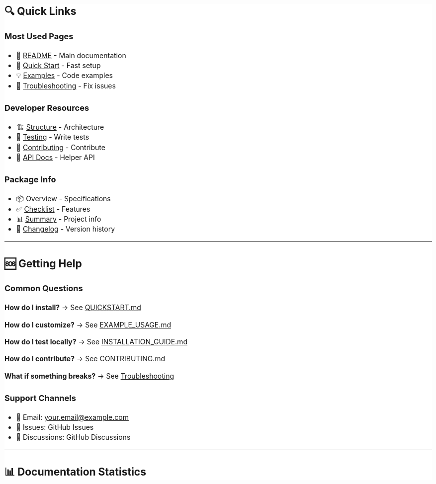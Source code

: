 
## 🔍 Quick Links

### Most Used Pages
- 📖 [README](README.md) - Main documentation
- 🚀 [Quick Start](QUICKSTART.md) - Fast setup
- 💡 [Examples](EXAMPLE_USAGE.md) - Code examples
- 🐛 [Troubleshooting](INSTALLATION_GUIDE.md#troubleshooting) - Fix issues

### Developer Resources
- 🏗️ [Structure](STRUCTURE.md) - Architecture
- 🧪 [Testing](CONTRIBUTING.md#testing) - Write tests
- 📝 [Contributing](CONTRIBUTING.md) - Contribute
- 🔧 [API Docs](README.md#api-reference) - Helper API

### Package Info
- 📦 [Overview](PACKAGE_OVERVIEW.md) - Specifications
- ✅ [Checklist](IMPLEMENTATION_CHECKLIST.md) - Features
- 📊 [Summary](PROJECT_SUMMARY.md) - Project info
- 📜 [Changelog](CHANGELOG.md) - Version history

---

## 🆘 Getting Help

### Common Questions

**How do I install?**
→ See [QUICKSTART.md](QUICKSTART.md)

**How do I customize?**
→ See [EXAMPLE_USAGE.md](EXAMPLE_USAGE.md#customization-examples)

**How do I test locally?**
→ See [INSTALLATION_GUIDE.md](INSTALLATION_GUIDE.md#local-testing)

**How do I contribute?**
→ See [CONTRIBUTING.md](CONTRIBUTING.md)

**What if something breaks?**
→ See [Troubleshooting](INSTALLATION_GUIDE.md#troubleshooting)

### Support Channels
- 📧 Email: your.email@example.com
- 🐛 Issues: GitHub Issues
- 💬 Discussions: GitHub Discussions

---

## 📊 Documentation Statistics
